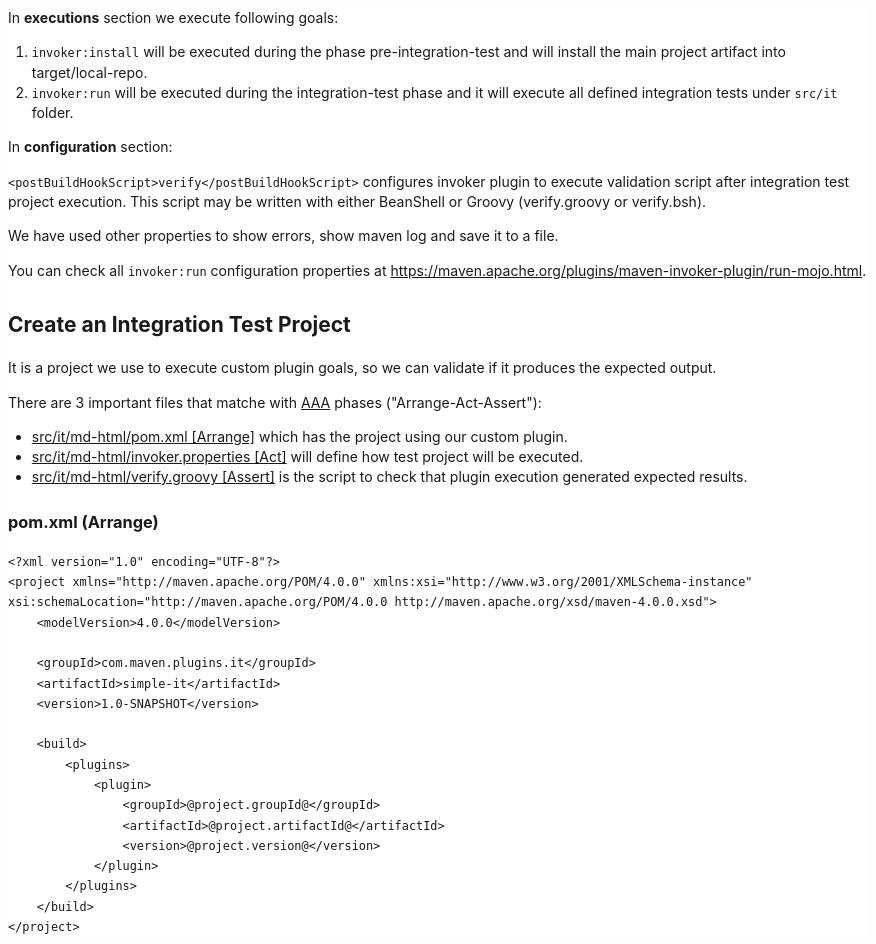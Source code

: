 In **executions** section we execute following goals:

1.  `invoker:install` will be executed during the phase
    pre-integration-test and will install the main project artifact into
    target/local-repo.
2.  `invoker:run` will be executed during the integration-test phase and
    it will execute all defined integration tests under `src/it` folder.

In **configuration** section:

`<postBuildHookScript>verify</postBuildHookScript>` configures invoker
plugin to execute validation script after integration test project
execution. This script may be written with either BeanShell or Groovy
(verify.groovy or verify.bsh).

We have used other properties to show errors, show maven log and save it
to a file.

You can check all `invoker:run` configuration properties at
<https://maven.apache.org/plugins/maven-invoker-plugin/run-mojo.html>.

Create an Integration Test Project
----------------------------------

It is a project we use to execute custom plugin goals, so we can
validate if it produces the expected output.

There are 3 important files that matche with
[AAA](http://wiki.c2.com/?ArrangeActAssert) phases
(\"Arrange-Act-Assert\"):

-   [src/it/md-html/pom.xml
    \[Arrange\]](https://github.com/carlosvin/blog-maven-plugin/blob/master/src/it/md-html/pom.xml)
    which has the project using our custom plugin.
-   [src/it/md-html/invoker.properties
    \[Act\]](https://github.com/carlosvin/blog-maven-plugin/blob/master/src/it/md-html/invoker.properties)
    will define how test project will be executed.
-   [src/it/md-html/verify.groovy
    \[Assert\]](https://github.com/carlosvin/blog-maven-plugin/blob/master/src/it/md-html/verify.groovy)
    is the script to check that plugin execution generated expected
    results.

### pom.xml (Arrange)

``` {.xml}
<?xml version="1.0" encoding="UTF-8"?>
<project xmlns="http://maven.apache.org/POM/4.0.0" xmlns:xsi="http://www.w3.org/2001/XMLSchema-instance"
xsi:schemaLocation="http://maven.apache.org/POM/4.0.0 http://maven.apache.org/xsd/maven-4.0.0.xsd">
    <modelVersion>4.0.0</modelVersion>

    <groupId>com.maven.plugins.it</groupId>
    <artifactId>simple-it</artifactId>
    <version>1.0-SNAPSHOT</version>

    <build>
        <plugins>
            <plugin>
                <groupId>@project.groupId@</groupId>
                <artifactId>@project.artifactId@</artifactId>
                <version>@project.version@</version>
            </plugin>
        </plugins>
    </build>
</project>
```